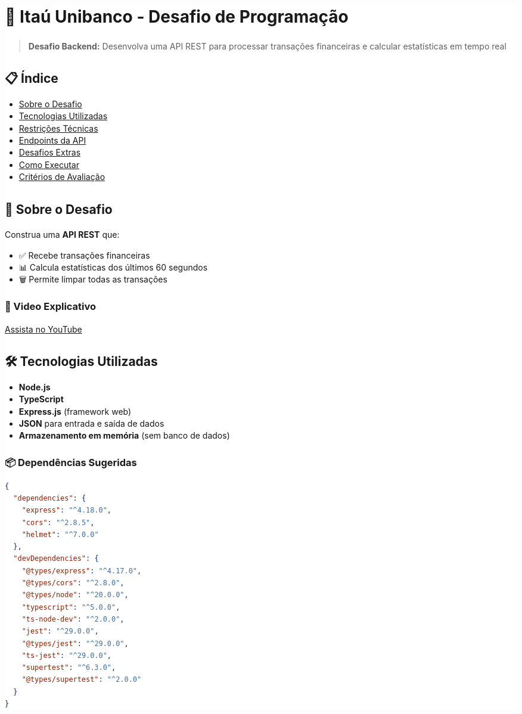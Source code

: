 # 🏦 Itaú Unibanco - Desafio de Programação

> **Desafio Backend:** Desenvolva uma API REST para processar transações financeiras e calcular estatísticas em tempo real

## 📋 Índice

- [Sobre o Desafio](#-sobre-o-desafio)
- [Tecnologias Utilizadas](#-tecnologias-utilizadas)
- [Restrições Técnicas](#-restrições-técnicas)
- [Endpoints da API](#-endpoints-da-api)
- [Desafios Extras](#-desafios-extras)
- [Como Executar](#-como-executar)
- [Critérios de Avaliação](#-critérios-de-avaliação)

## 🎯 Sobre o Desafio

Construa uma **API REST** que:

- ✅ Recebe transações financeiras
- 📊 Calcula estatísticas dos últimos 60 segundos
- 🗑️ Permite limpar todas as transações

### 🎥 Video Explicativo

[Assista no YouTube](https://youtu.be/uke3i4uOejs)

## 🛠️ Tecnologias Utilizadas

- **Node.js**
- **TypeScript**
- **Express.js** (framework web)
- **JSON** para entrada e saída de dados
- **Armazenamento em memória** (sem banco de dados)

### 📦 Dependências Sugeridas

```json
{
  "dependencies": {
    "express": "^4.18.0",
    "cors": "^2.8.5",
    "helmet": "^7.0.0"
  },
  "devDependencies": {
    "@types/express": "^4.17.0",
    "@types/cors": "^2.8.0",
    "@types/node": "^20.0.0",
    "typescript": "^5.0.0",
    "ts-node-dev": "^2.0.0",
    "jest": "^29.0.0",
    "@types/jest": "^29.0.0",
    "ts-jest": "^29.0.0",
    "supertest": "^6.3.0",
    "@types/supertest": "^2.0.0"
  }
}
```
